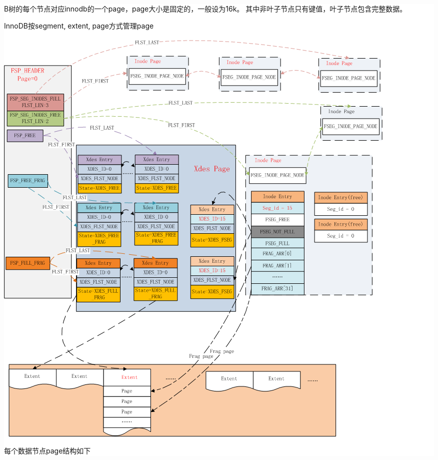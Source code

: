 B树的每个节点对应innodb的一个page，page大小是固定的，一般设为16k。
其中非叶子节点只有键值，叶子节点包含完整数据。

InnoDB按segment, extent, page方式管理page

![image.png](.img/e66c1bc38577_c5a908f693bee18e747827957107975f.png)

每个数据节点page结构如下
